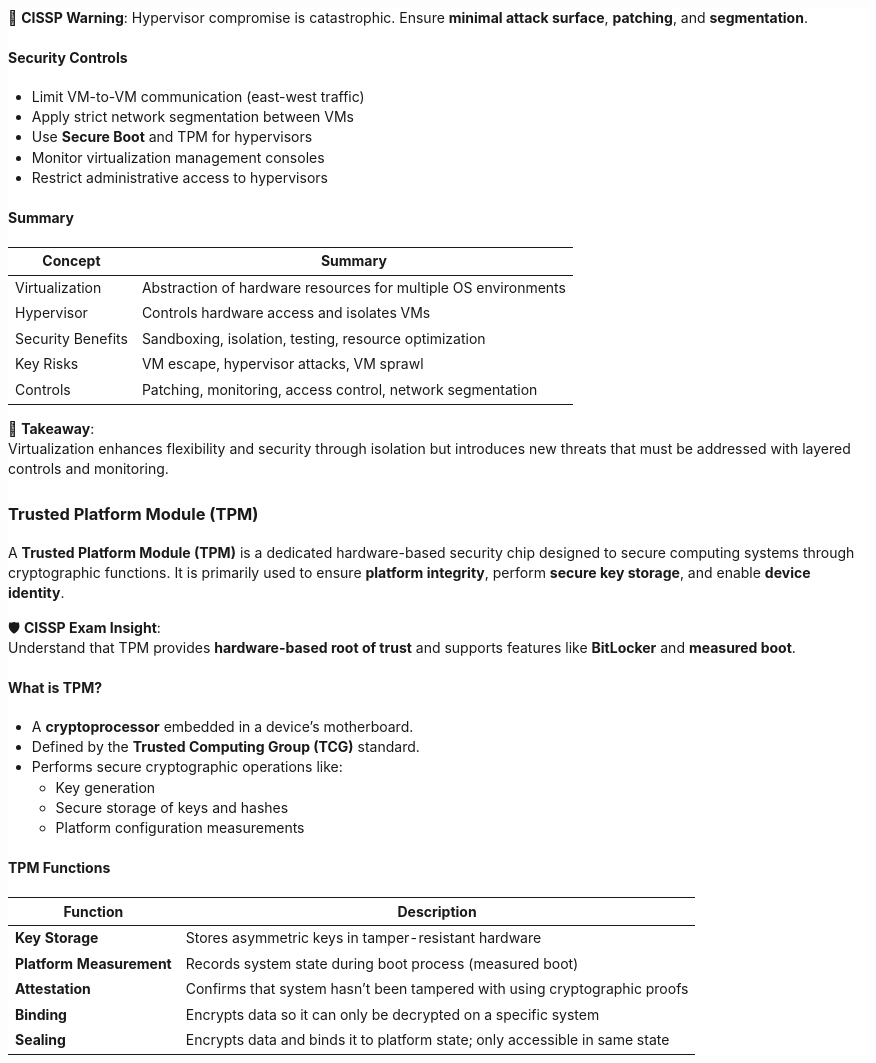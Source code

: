 🚨 **CISSP Warning**: Hypervisor compromise is catastrophic. Ensure **minimal attack surface**, **patching**, and **segmentation**.

#### Security Controls
- Limit VM-to-VM communication (east-west traffic)
- Apply strict network segmentation between VMs
- Use **Secure Boot** and TPM for hypervisors
- Monitor virtualization management consoles
- Restrict administrative access to hypervisors

#### Summary
| Concept             | Summary                                                                 |
|---------------------|-------------------------------------------------------------------------|
| Virtualization      | Abstraction of hardware resources for multiple OS environments          |
| Hypervisor          | Controls hardware access and isolates VMs                               |
| Security Benefits   | Sandboxing, isolation, testing, resource optimization                   |
| Key Risks           | VM escape, hypervisor attacks, VM sprawl                                |
| Controls            | Patching, monitoring, access control, network segmentation              |

🔐 **Takeaway**:  
Virtualization enhances flexibility and security through isolation but introduces new threats that must be addressed with layered controls and monitoring.

### Trusted Platform Module (TPM)

A **Trusted Platform Module (TPM)** is a dedicated hardware-based security chip designed to secure computing systems through cryptographic functions. It is primarily used to ensure **platform integrity**, perform **secure key storage**, and enable **device identity**.

🛡️ **CISSP Exam Insight**:  
Understand that TPM provides **hardware-based root of trust** and supports features like **BitLocker** and **measured boot**.

#### What is TPM?

- A **cryptoprocessor** embedded in a device’s motherboard.
- Defined by the **Trusted Computing Group (TCG)** standard.
- Performs secure cryptographic operations like:
  - Key generation
  - Secure storage of keys and hashes
  - Platform configuration measurements

#### TPM Functions

| Function                      | Description                                                                 |
|-------------------------------|-----------------------------------------------------------------------------|
| **Key Storage**               | Stores asymmetric keys in tamper-resistant hardware                         |
| **Platform Measurement**      | Records system state during boot process (measured boot)                   |
| **Attestation**               | Confirms that system hasn’t been tampered with using cryptographic proofs  |
| **Binding**                   | Encrypts data so it can only be decrypted on a specific system              |
| **Sealing**                   | Encrypts data and binds it to platform state; only accessible in same state|
